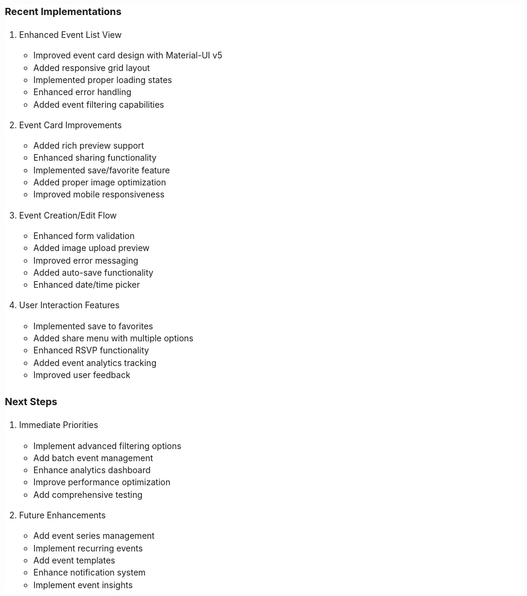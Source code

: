 ### Recent Implementations

1. Enhanced Event List View

   - Improved event card design with Material-UI v5
   - Added responsive grid layout
   - Implemented proper loading states
   - Enhanced error handling
   - Added event filtering capabilities

2. Event Card Improvements

   - Added rich preview support
   - Enhanced sharing functionality
   - Implemented save/favorite feature
   - Added proper image optimization
   - Improved mobile responsiveness

3. Event Creation/Edit Flow

   - Enhanced form validation
   - Added image upload preview
   - Improved error messaging
   - Added auto-save functionality
   - Enhanced date/time picker

4. User Interaction Features
   - Implemented save to favorites
   - Added share menu with multiple options
   - Enhanced RSVP functionality
   - Added event analytics tracking
   - Improved user feedback

### Next Steps

1. Immediate Priorities

   - Implement advanced filtering options
   - Add batch event management
   - Enhance analytics dashboard
   - Improve performance optimization
   - Add comprehensive testing

2. Future Enhancements
   - Add event series management
   - Implement recurring events
   - Add event templates
   - Enhance notification system
   - Implement event insights
